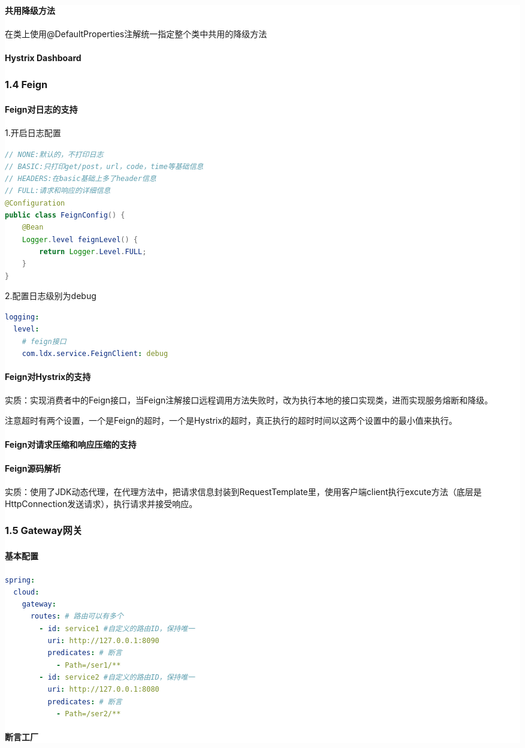 #### 共用降级方法
在类上使用@DefaultProperties注解统一指定整个类中共用的降级方法

#### Hystrix Dashboard

### 1.4 Feign
#### Feign对日志的支持
1.开启日志配置
~~~java
// NONE:默认的，不打印日志
// BASIC:只打印get/post，url，code，time等基础信息
// HEADERS:在basic基础上多了header信息
// FULL:请求和响应的详细信息
@Configuration
public class FeignConfig() {
	@Bean
	Logger.level feignLevel() {
		return Logger.Level.FULL;
	}
}
~~~
2.配置日志级别为debug
~~~yml
logging:
  level:
    # feign接口
    com.ldx.service.FeignClient: debug
~~~
#### Feign对Hystrix的支持
实质：实现消费者中的Feign接口，当Feign注解接口远程调用方法失败时，改为执行本地的接口实现类，进而实现服务熔断和降级。

注意超时有两个设置，一个是Feign的超时，一个是Hystrix的超时，真正执行的超时时间以这两个设置中的最小值来执行。

#### Feign对请求压缩和响应压缩的支持
#### Feign源码解析
实质：使用了JDK动态代理，在代理方法中，把请求信息封装到RequestTemplate里，使用客户端client执行excute方法（底层是HttpConnection发送请求），执行请求并接受响应。

### 1.5 Gateway网关
#### 基本配置
~~~yml
spring:
  cloud:
    gateway:
      routes: # 路由可以有多个
        - id: service1 #自定义的路由ID，保持唯一
          uri: http://127.0.0.1:8090
          predicates: # 断言
            - Path=/ser1/**
        - id: service2 #自定义的路由ID，保持唯一
          uri: http://127.0.0.1:8080
          predicates: # 断言
            - Path=/ser2/**
~~~
#### 断言工厂
